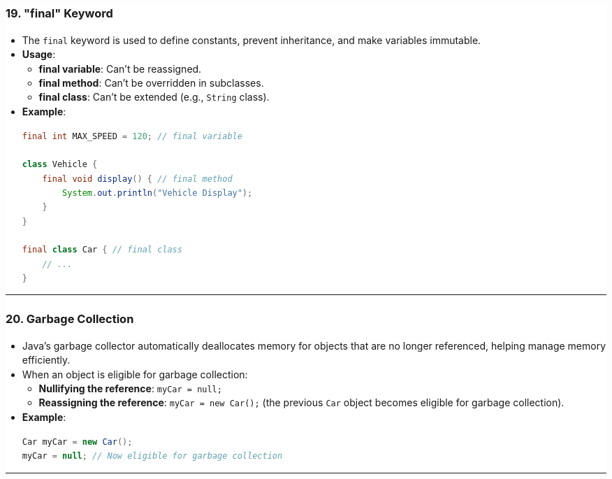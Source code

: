 
### **19. "final" Keyword**
   - The `final` keyword is used to define constants, prevent inheritance, and make variables immutable.
   - **Usage**:
     - **final variable**: Can’t be reassigned.
     - **final method**: Can’t be overridden in subclasses.
     - **final class**: Can’t be extended (e.g., `String` class).
   - **Example**:
     ```java
     final int MAX_SPEED = 120; // final variable

     class Vehicle {
         final void display() { // final method
             System.out.println("Vehicle Display");
         }
     }

     final class Car { // final class
         // ...
     }
     ```

---

### **20. Garbage Collection**
   - Java’s garbage collector automatically deallocates memory for objects that are no longer referenced, helping manage memory efficiently.
   - When an object is eligible for garbage collection:
     - **Nullifying the reference**: `myCar = null;`
     - **Reassigning the reference**: `myCar = new Car();` (the previous `Car` object becomes eligible for garbage collection).
   - **Example**:
     ```java
     Car myCar = new Car();
     myCar = null; // Now eligible for garbage collection
     ```

---

